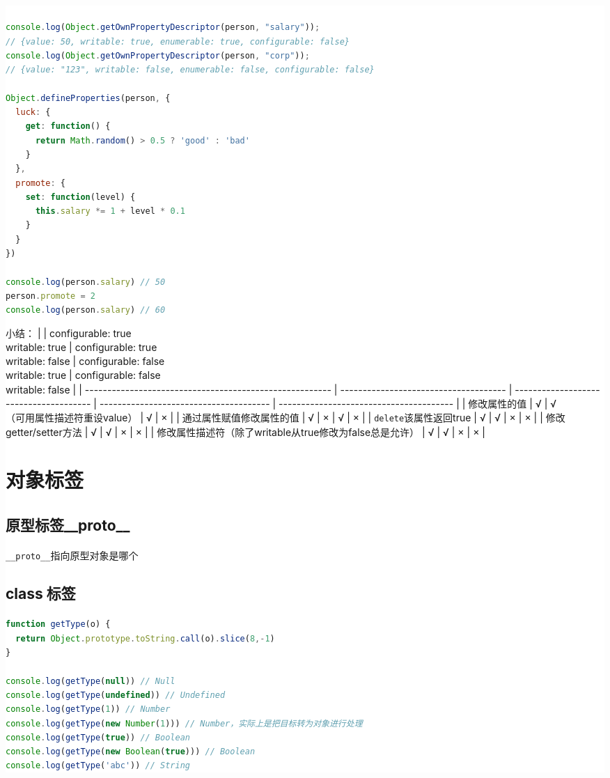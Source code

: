```js

console.log(Object.getOwnPropertyDescriptor(person, "salary"));
// {value: 50, writable: true, enumerable: true, configurable: false}
console.log(Object.getOwnPropertyDescriptor(person, "corp"));
// {value: "123", writable: false, enumerable: false, configurable: false}

Object.defineProperties(person, {
  luck: {
    get: function() {
      return Math.random() > 0.5 ? 'good' : 'bad'
    }
  },
  promote: {
    set: function(level) {
      this.salary *= 1 + level * 0.1
    }
  }
})

console.log(person.salary) // 50
person.promote = 2
console.log(person.salary) // 60
```
小结：
|                                                         | configurable: true<br/>writable: true | configurable: true<br/>writable: false | configurable: false<br/>writable: true | configurable: false<br/>writable: false |
| ------------------------------------------------------- | ------------------------------------- | -------------------------------------- | -------------------------------------- | --------------------------------------- |
| 修改属性的值                                            | √                                     | √<br/>（可用属性描述符重设value）      | √                                      | ×                                       |
| 通过属性赋值修改属性的值                                | √                                     | ×                                      | √                                      | ×                                       |
| `delete`该属性返回true                                  | √                                     | √                                      | ×                                      | ×                                       |
| 修改getter/setter方法                                   | √                                     | √                                      | ×                                      | ×                                       |
| 修改属性描述符（除了writable从true修改为false总是允许） | √                                     | √                                      | ×                                      | ×                                       |

# 对象标签
## 原型标签__proto__
`__proto__`指向原型对象是哪个

## class 标签
```js
function getType(o) {
  return Object.prototype.toString.call(o).slice(8,-1)
}

console.log(getType(null)) // Null
console.log(getType(undefined)) // Undefined
console.log(getType(1)) // Number
console.log(getType(new Number(1))) // Number，实际上是把目标转为对象进行处理
console.log(getType(true)) // Boolean
console.log(getType(new Boolean(true))) // Boolean
console.log(getType('abc')) // String
```
